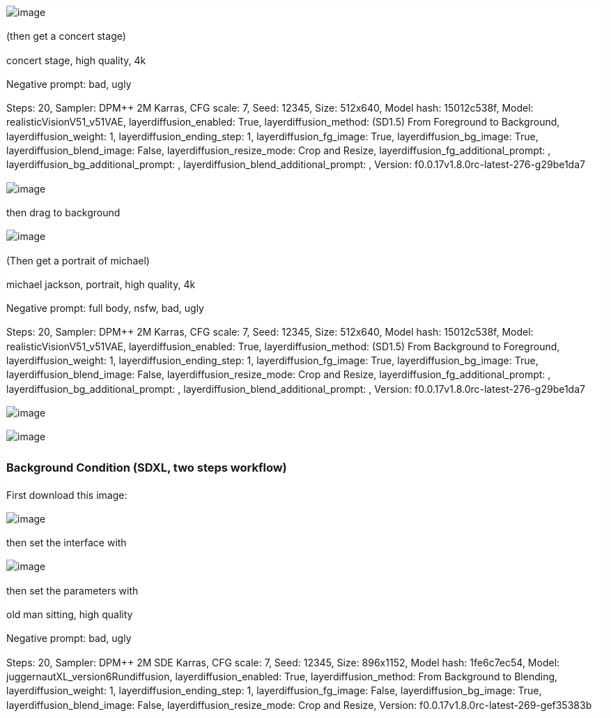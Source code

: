 ![image](https://github.com/layerdiffusion/sd-forge-layerdiffuse/assets/161511761/1bbaeb76-6d36-4eaa-8ca8-d778d8a3e952)

(then get a concert stage)

concert stage, high quality, 4k

Negative prompt: bad, ugly

Steps: 20, Sampler: DPM++ 2M Karras, CFG scale: 7, Seed: 12345, Size: 512x640, Model hash: 15012c538f, Model: realisticVisionV51_v51VAE, layerdiffusion_enabled: True, layerdiffusion_method: (SD1.5) From Foreground to Background, layerdiffusion_weight: 1, layerdiffusion_ending_step: 1, layerdiffusion_fg_image: True, layerdiffusion_bg_image: True, layerdiffusion_blend_image: False, layerdiffusion_resize_mode: Crop and Resize, layerdiffusion_fg_additional_prompt: , layerdiffusion_bg_additional_prompt: , layerdiffusion_blend_additional_prompt: , Version: f0.0.17v1.8.0rc-latest-276-g29be1da7

![image](https://github.com/layerdiffusion/sd-forge-layerdiffuse/assets/161511761/13d8e4dc-ce74-4db3-bf40-df2df83abac4)

then drag to background

![image](https://github.com/layerdiffusion/sd-forge-layerdiffuse/assets/161511761/e44d1033-462c-4c0c-b8b8-d6d10dfd20b8)

(Then get a portrait of michael)

michael jackson, portrait, high quality, 4k

Negative prompt: full body, nsfw, bad, ugly

Steps: 20, Sampler: DPM++ 2M Karras, CFG scale: 7, Seed: 12345, Size: 512x640, Model hash: 15012c538f, Model: realisticVisionV51_v51VAE, layerdiffusion_enabled: True, layerdiffusion_method: (SD1.5) From Background to Foreground, layerdiffusion_weight: 1, layerdiffusion_ending_step: 1, layerdiffusion_fg_image: True, layerdiffusion_bg_image: True, layerdiffusion_blend_image: False, layerdiffusion_resize_mode: Crop and Resize, layerdiffusion_fg_additional_prompt: , layerdiffusion_bg_additional_prompt: , layerdiffusion_blend_additional_prompt: , Version: f0.0.17v1.8.0rc-latest-276-g29be1da7

![image](https://github.com/layerdiffusion/sd-forge-layerdiffuse/assets/161511761/4c09065b-45ab-491e-a1bb-86b8cc58ce1a)

![image](https://github.com/layerdiffusion/sd-forge-layerdiffuse/assets/161511761/331e6027-3ab1-4c31-8730-517c45200b17)

### Background Condition (SDXL, two steps workflow)

First download this image:

![image](https://github.com/layerdiffusion/sd-forge-layerdiffusion/assets/161511761/e7e2d80e-ffbe-4724-812a-5139a88027e3)

then set the interface with

![image](https://github.com/layerdiffusion/sd-forge-layerdiffusion/assets/161511761/99a7e648-a83f-4ea5-bff6-66a1c624c0bd)

then set the parameters with

old man sitting, high quality

Negative prompt: bad, ugly

Steps: 20, Sampler: DPM++ 2M SDE Karras, CFG scale: 7, Seed: 12345, Size: 896x1152, Model hash: 1fe6c7ec54, Model: juggernautXL_version6Rundiffusion, layerdiffusion_enabled: True, layerdiffusion_method: From Background to Blending, layerdiffusion_weight: 1, layerdiffusion_ending_step: 1, layerdiffusion_fg_image: False, layerdiffusion_bg_image: True, layerdiffusion_blend_image: False, layerdiffusion_resize_mode: Crop and Resize, Version: f0.0.17v1.8.0rc-latest-269-gef35383b

